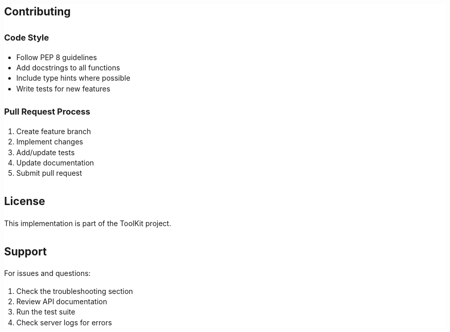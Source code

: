 ## Contributing

### Code Style
- Follow PEP 8 guidelines
- Add docstrings to all functions
- Include type hints where possible
- Write tests for new features

### Pull Request Process
1. Create feature branch
2. Implement changes
3. Add/update tests
4. Update documentation
5. Submit pull request

## License
This implementation is part of the ToolKit project.

## Support
For issues and questions:
1. Check the troubleshooting section
2. Review API documentation
3. Run the test suite
4. Check server logs for errors 